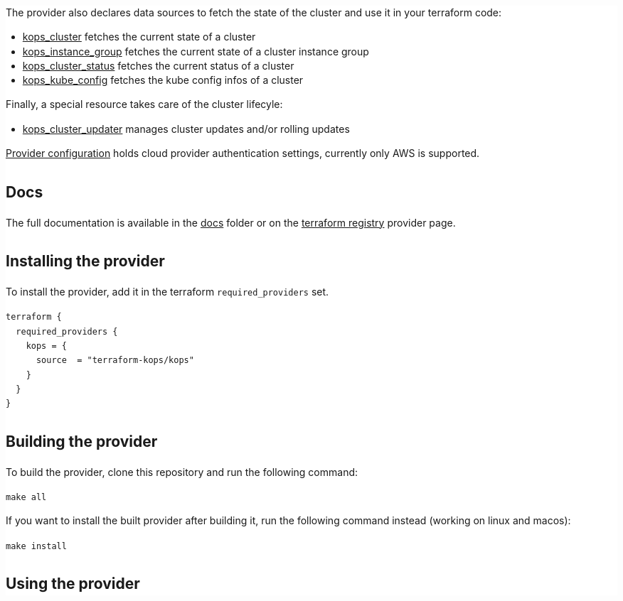 The provider also declares data sources to fetch the state of the cluster and
use it in your terraform code:
- [kops_cluster](/docs/data-sources/cluster.md) fetches the current state of a cluster
- [kops_instance_group](/docs/data-sources/instance_group.md) fetches the current state of a cluster instance group
- [kops_cluster_status](/docs/data-sources/cluster_status.md) fetches the current status of a cluster
- [kops_kube_config](/docs/data-sources/kube_config.md) fetches the kube config infos of a cluster

Finally, a special resource takes care of the cluster lifecyle:
- [kops_cluster_updater](/docs/resources/cluster_updater.md) manages cluster updates and/or rolling updates

[Provider configuration](/docs/guides/provider.md) holds cloud provider
authentication settings, currently only AWS is supported.

## Docs

The full documentation is available in the [docs](/docs/index.md) folder or
on the [terraform registry](https://registry.terraform.io/providers/terraform-kops/kops/latest/docs)
provider page.

## Installing the provider

To install the provider, add it in the terraform `required_providers` set.

```hcl
terraform {
  required_providers {
    kops = {
      source  = "terraform-kops/kops"
    }
  }
}
```

## Building the provider

To build the provider, clone this repository and run the following command:

```shell
make all
```

If you want to install the built provider after building it, run the following
command instead (working on linux and macos):

```shell
make install
```

## Using the provider
